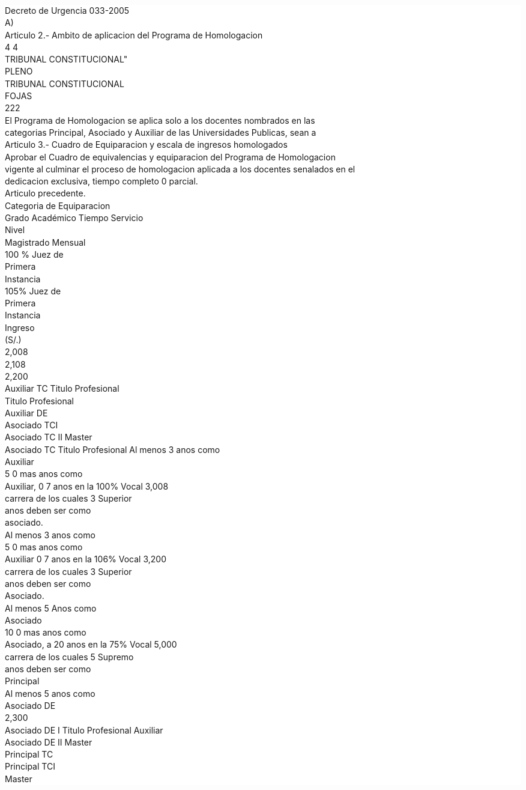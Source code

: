 Decreto de Urgencia 033-2005  
A)  
Articulo 2.- Ambito de aplicacion del Programa de Homologacion  
4 4  
TRIBUNAL CONSTITUCIONAL"  
PLENO  
TRIBUNAL CONSTITUCIONAL  
FOJAS  
222  
El Programa de Homologacion se aplica solo a los docentes nombrados en las  
categorias Principal, Asociado y Auxiliar de las Universidades Publicas, sean a  
Articulo 3.- Cuadro de Equiparacion y escala de ingresos homologados  
Aprobar el Cuadro de equivalencias y equiparacion del Programa de Homologacion  
vigente al culminar el proceso de homologacion aplicada a los docentes senalados en el  
dedicacion exclusiva, tiempo completo 0 parcial.  
Articulo precedente.  
Categoria de Equiparacion  
Grado Académico Tiempo Servicio  
Nivel  
Magistrado Mensual  
100 % Juez de  
Primera  
Instancia  
105% Juez de  
Primera  
Instancia  
Ingreso  
(S/.)  
2,008  
2,108  
2,200  
Auxiliar TC Titulo Profesional  
Titulo Profesional  
Auxiliar DE  
Asociado TCI  
Asociado TC II Master  
Asociado TC Titulo Profesional Al menos 3 anos como  
Auxiliar  
5 0 mas anos como  
Auxiliar, 0 7 anos en la 100% Vocal 3,008  
carrera de los cuales 3 Superior  
anos deben ser como  
asociado.  
Al menos 3 anos como  
5 0 mas anos como  
Auxiliar 0 7 anos en la 106% Vocal 3,200  
carrera de los cuales 3 Superior  
anos deben ser como  
Asociado.  
Al menos 5 Anos como  
Asociado  
10 0 mas anos como  
Asociado, a 20 anos en la 75% Vocal 5,000  
carrera de los cuales 5 Supremo  
anos deben ser como  
Principal  
Al menos 5 anos como  
Asociado DE  
2,300  
Asociado DE I Titulo Profesional Auxiliar  
Asociado DE II Master  
Principal TC  
Principal TCI  
Master  